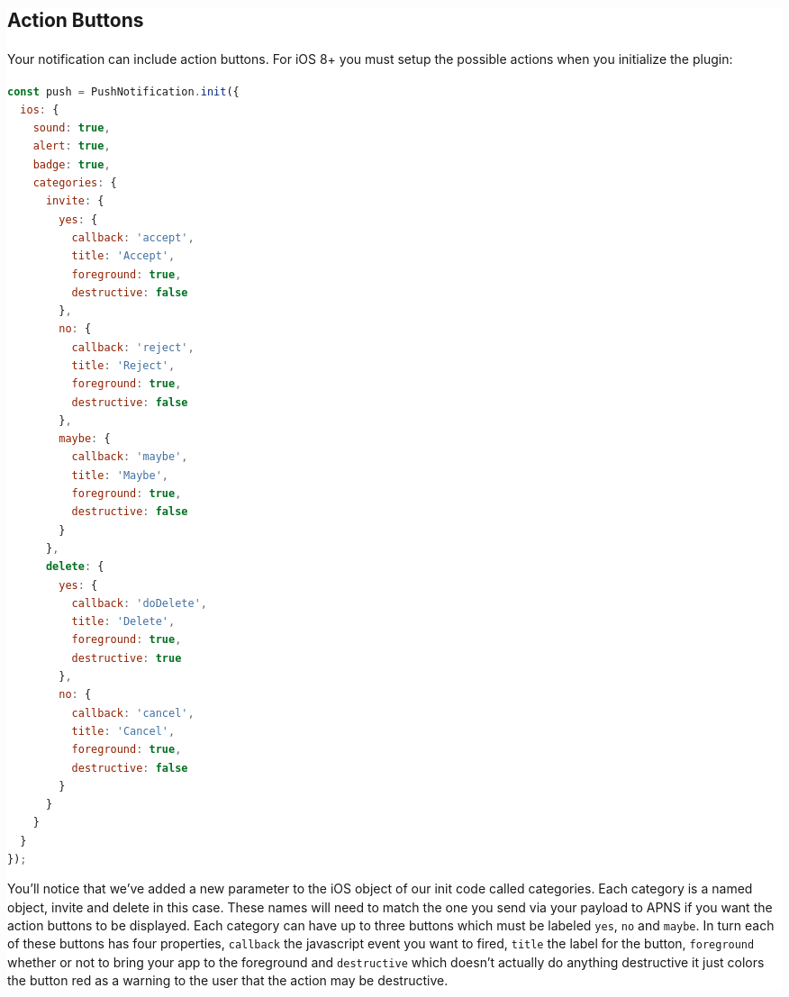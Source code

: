 ## Action Buttons

Your notification can include action buttons. For iOS 8+ you must setup the possible actions when you initialize the plugin:

```javascript
const push = PushNotification.init({
  ios: {
    sound: true,
    alert: true,
    badge: true,
    categories: {
      invite: {
        yes: {
          callback: 'accept',
          title: 'Accept',
          foreground: true,
          destructive: false
        },
        no: {
          callback: 'reject',
          title: 'Reject',
          foreground: true,
          destructive: false
        },
        maybe: {
          callback: 'maybe',
          title: 'Maybe',
          foreground: true,
          destructive: false
        }
      },
      delete: {
        yes: {
          callback: 'doDelete',
          title: 'Delete',
          foreground: true,
          destructive: true
        },
        no: {
          callback: 'cancel',
          title: 'Cancel',
          foreground: true,
          destructive: false
        }
      }
    }
  }
});
```

You’ll notice that we’ve added a new parameter to the iOS object of our init code called categories. Each category is a named object, invite and delete in this case. These names will need to match the one you send via your payload to APNS if you want the action buttons to be displayed. Each category can have up to three buttons which must be labeled `yes`, `no` and `maybe`. In turn each of these buttons has four properties, `callback` the javascript event you want to fired, `title` the label for the button, `foreground` whether or not to bring your app to the foreground and `destructive` which doesn’t actually do anything destructive it just colors the button red as a warning to the user that the action may be destructive.
